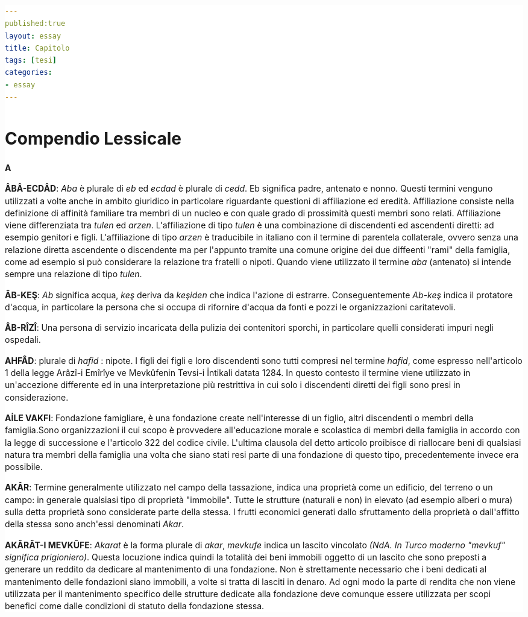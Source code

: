 ```yaml
---
published:true
layout: essay
title: Capitolo
tags: [tesi]
categories:
- essay
---
```


# Compendio Lessicale

**A**

**ÂBÂ-ECDÂD**: *Aba*  è plurale di *eb* ed *ecdad* è plurale di *cedd*. Eb significa padre, antenato e nonno. Questi termini venguno utilizzati a volte anche in ambito giuridico in particolare riguardante questioni di affiliazione ed eredità. Affiliazione consiste nella definizione di affinità familiare tra membri di un nucleo e con quale grado di prossimità questi membri sono relati. Affiliazione viene differenziata tra *tulen* ed *arzen*. L'affiliazione di tipo *tulen* è una combinazione di discendenti ed ascendenti diretti: ad esempio genitori e figli. L'affiliazione di tipo *arzen* è traducibile in italiano con il termine di parentela collaterale, ovvero senza una relazione diretta ascendente o discendente ma per l'appunto tramite una comune origine dei due diffeenti "rami" della famiglia, come ad esempio si può considerare la relazione tra fratelli o nipoti. Quando viene utilizzato il termine *aba* (antenato) si intende sempre una relazione di tipo *tulen*.

**ÂB-KEŞ**: *Ab* significa acqua, *keş* deriva da *keşiden* che indica l'azione di estrarre. Conseguentemente *Ab-keş* indica il protatore d'acqua, in particolare la persona che si occupa di rifornire d'acqua da fonti e pozzi le organizzazioni caritatevoli.

**ÂB-RÎZÎ**: Una persona di servizio incaricata della pulizia dei contenitori sporchi, in particolare quelli considerati impuri negli ospedali.

**AHFÂD**: plurale di *hafid* : nipote. I figli dei figli e loro discendenti sono tutti compresi nel termine *hafid*, come espresso nell'articolo 1 della legge Arâzî-i Emîrîye ve Mevkûfenin Tevsi-i İntikali datata 1284. In questo contesto il termine viene utilizzato in un'accezione differente ed in una interpretazione più restrittiva in cui solo i discendenti diretti dei figli sono presi in considerazione.

**AİLE VAKFI**: Fondazione famigliare, è una fondazione create nell'interesse di un figlio, altri discendenti o membri della famiglia.Sono organizzazioni il cui scopo è provvedere all'educazione morale e scolastica di membri della famiglia in accordo con la legge di successione e l'articolo 322 del codice civile. L'ultima clausola del detto articolo proibisce di riallocare beni di qualsiasi natura tra membri della famiglia una volta che siano stati resi parte di una fondazione di questo tipo, precedentemente invece era possibile.

**AKÂR**: Termine generalmente utilizzato nel campo della tassazione, indica una proprietà come un edificio, del terreno o un campo: in generale qualsiasi tipo di proprietà "immobile". Tutte le strutture (naturali e non) in elevato (ad esempio alberi o mura) sulla detta proprietà sono considerate parte della stessa. I frutti economici generati dallo sfruttamento della proprietà o dall'affitto della stessa sono anch'essi denominati *Akar*.

**AKÂRÂT-I MEVKÛFE**: *Akarat* è la forma plurale di *akar*, *mevkufe* indica un lascito vincolato *(NdA. In Turco moderno "mevkuf" significa prigioniero)*. Questa locuzione indica quindi la totalità dei beni immobili oggetto di un lascito che sono preposti a generare un reddito da dedicare al mantenimento di una fondazione. Non è strettamente necessario che i beni dedicati al mantenimento delle fondazioni siano immobili, a volte si tratta di lasciti in denaro. Ad ogni modo la parte di rendita che non viene utilizzata per il mantenimento specifico delle strutture dedicate alla fondazione deve comunque essere utilizzata per scopi benefici come dalle condizioni di statuto della fondazione stessa.
